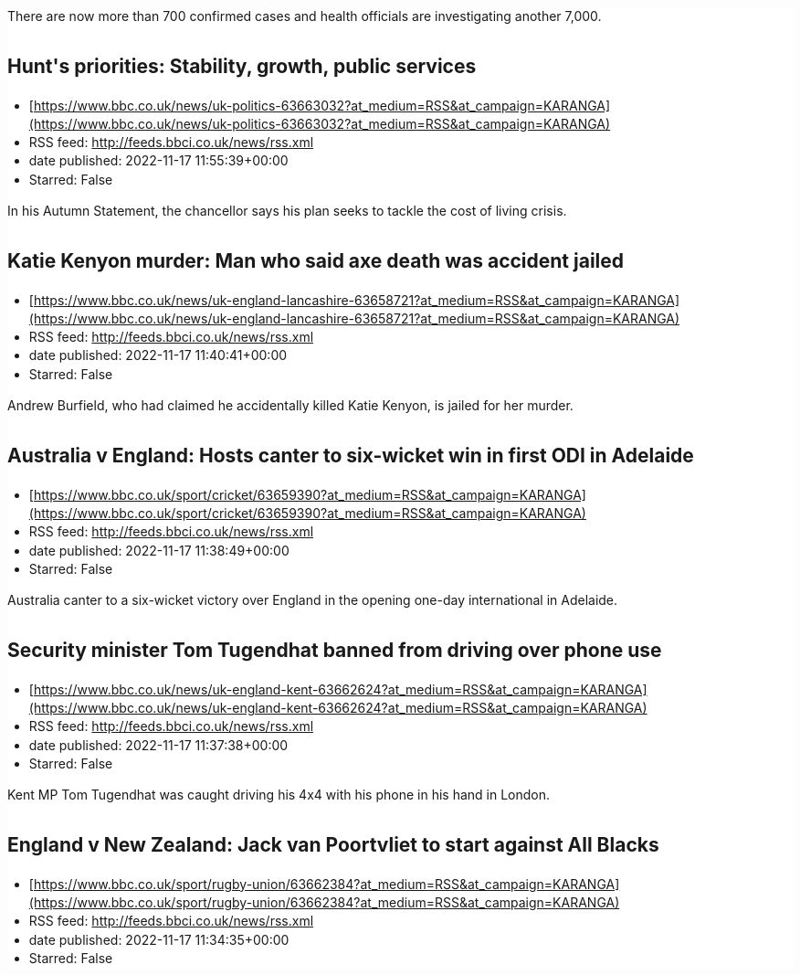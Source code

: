 There are now more than 700 confirmed cases and health officials are investigating another 7,000.

## Hunt's priorities: Stability, growth, public services
 - [https://www.bbc.co.uk/news/uk-politics-63663032?at_medium=RSS&at_campaign=KARANGA](https://www.bbc.co.uk/news/uk-politics-63663032?at_medium=RSS&at_campaign=KARANGA)
 - RSS feed: http://feeds.bbci.co.uk/news/rss.xml
 - date published: 2022-11-17 11:55:39+00:00
 - Starred: False

In his Autumn Statement, the chancellor says his plan seeks to tackle the cost of living crisis.

## Katie Kenyon murder: Man who said axe death was accident jailed
 - [https://www.bbc.co.uk/news/uk-england-lancashire-63658721?at_medium=RSS&at_campaign=KARANGA](https://www.bbc.co.uk/news/uk-england-lancashire-63658721?at_medium=RSS&at_campaign=KARANGA)
 - RSS feed: http://feeds.bbci.co.uk/news/rss.xml
 - date published: 2022-11-17 11:40:41+00:00
 - Starred: False

Andrew Burfield, who had claimed he accidentally killed Katie Kenyon, is jailed for her murder.

## Australia v England: Hosts canter to six-wicket win in first ODI in Adelaide
 - [https://www.bbc.co.uk/sport/cricket/63659390?at_medium=RSS&at_campaign=KARANGA](https://www.bbc.co.uk/sport/cricket/63659390?at_medium=RSS&at_campaign=KARANGA)
 - RSS feed: http://feeds.bbci.co.uk/news/rss.xml
 - date published: 2022-11-17 11:38:49+00:00
 - Starred: False

Australia canter to a six-wicket victory over England in the opening one-day international in Adelaide.

## Security minister Tom Tugendhat banned from driving over phone use
 - [https://www.bbc.co.uk/news/uk-england-kent-63662624?at_medium=RSS&at_campaign=KARANGA](https://www.bbc.co.uk/news/uk-england-kent-63662624?at_medium=RSS&at_campaign=KARANGA)
 - RSS feed: http://feeds.bbci.co.uk/news/rss.xml
 - date published: 2022-11-17 11:37:38+00:00
 - Starred: False

Kent MP Tom Tugendhat was caught driving his 4x4 with his phone in his hand in London.

## England v New Zealand: Jack van Poortvliet to start against All Blacks
 - [https://www.bbc.co.uk/sport/rugby-union/63662384?at_medium=RSS&at_campaign=KARANGA](https://www.bbc.co.uk/sport/rugby-union/63662384?at_medium=RSS&at_campaign=KARANGA)
 - RSS feed: http://feeds.bbci.co.uk/news/rss.xml
 - date published: 2022-11-17 11:34:35+00:00
 - Starred: False
